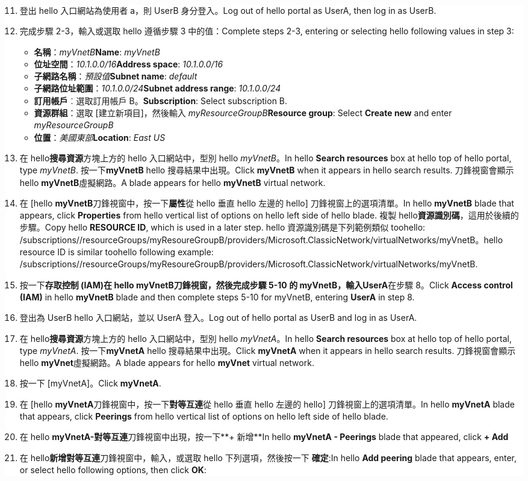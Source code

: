 11. <span data-ttu-id="1d49a-152">登出 hello 入口網站為使用者 a，則 UserB 身分登入。</span><span class="sxs-lookup"><span data-stu-id="1d49a-152">Log out of hello portal as UserA, then log in as UserB.</span></span>
12. <span data-ttu-id="1d49a-153">完成步驟 2-3，輸入或選取 hello 遵循步驟 3 中的值：</span><span class="sxs-lookup"><span data-stu-id="1d49a-153">Complete steps 2-3, entering or selecting hello following values in step 3:</span></span>

    - <span data-ttu-id="1d49a-154">**名稱**：*myVnetB*</span><span class="sxs-lookup"><span data-stu-id="1d49a-154">**Name**: *myVnetB*</span></span>
    - <span data-ttu-id="1d49a-155">**位址空間**：*10.1.0.0/16*</span><span class="sxs-lookup"><span data-stu-id="1d49a-155">**Address space**: *10.1.0.0/16*</span></span>
    - <span data-ttu-id="1d49a-156">**子網路名稱**：*預設值*</span><span class="sxs-lookup"><span data-stu-id="1d49a-156">**Subnet name**: *default*</span></span>
    - <span data-ttu-id="1d49a-157">**子網路位址範圍**：*10.1.0.0/24*</span><span class="sxs-lookup"><span data-stu-id="1d49a-157">**Subnet address range**: *10.1.0.0/24*</span></span>
    - <span data-ttu-id="1d49a-158">**訂用帳戶**︰選取訂用帳戶 B。</span><span class="sxs-lookup"><span data-stu-id="1d49a-158">**Subscription**: Select subscription B.</span></span>
    - <span data-ttu-id="1d49a-159">**資源群組**：選取 [建立新項目]，然後輸入 *myResourceGroupB*</span><span class="sxs-lookup"><span data-stu-id="1d49a-159">**Resource group**: Select **Create new** and enter *myResourceGroupB*</span></span>
    - <span data-ttu-id="1d49a-160">**位置**：*美國東部*</span><span class="sxs-lookup"><span data-stu-id="1d49a-160">**Location**: *East US*</span></span>

13. <span data-ttu-id="1d49a-161">在 hello**搜尋資源**方塊上方的 hello 入口網站中，型別 hello *myVnetB*。</span><span class="sxs-lookup"><span data-stu-id="1d49a-161">In hello **Search resources** box at hello top of hello portal, type *myVnetB*.</span></span> <span data-ttu-id="1d49a-162">按一下**myVnetB** hello 搜尋結果中出現。</span><span class="sxs-lookup"><span data-stu-id="1d49a-162">Click **myVnetB** when it appears in hello search results.</span></span> <span data-ttu-id="1d49a-163">刀鋒視窗會顯示 hello **myVnetB**虛擬網路。</span><span class="sxs-lookup"><span data-stu-id="1d49a-163">A blade appears for hello **myVnetB** virtual network.</span></span>
14. <span data-ttu-id="1d49a-164">在 [hello **myVnetB**刀鋒視窗中，按一下**屬性**從 hello 垂直 hello 左邊的 hello] 刀鋒視窗上的選項清單。</span><span class="sxs-lookup"><span data-stu-id="1d49a-164">In hello **myVnetB** blade that appears, click **Properties** from hello vertical list of options on hello left side of hello blade.</span></span> <span data-ttu-id="1d49a-165">複製 hello**資源識別碼**，這用於後續的步驟。</span><span class="sxs-lookup"><span data-stu-id="1d49a-165">Copy hello **RESOURCE ID**, which is used in a later step.</span></span> <span data-ttu-id="1d49a-166">hello 資源識別碼是下列範例類似 toohello: /subscriptions/<Susbscription ID>/resourceGroups/myResoureGroupB/providers/Microsoft.ClassicNetwork/virtualNetworks/myVnetB。</span><span class="sxs-lookup"><span data-stu-id="1d49a-166">hello resource ID is similar toohello following example: /subscriptions/<Susbscription ID>/resourceGroups/myResoureGroupB/providers/Microsoft.ClassicNetwork/virtualNetworks/myVnetB.</span></span>
15. <span data-ttu-id="1d49a-167">按一下**存取控制 (IAM)**在 hello **myVnetB**刀鋒視窗，然後完成步驟 5-10 的 myVnetB，輸入**UserA**在步驟 8。</span><span class="sxs-lookup"><span data-stu-id="1d49a-167">Click **Access control (IAM)** in hello **myVnetB** blade and then complete steps 5-10 for myVnetB, entering **UserA** in step 8.</span></span>
16. <span data-ttu-id="1d49a-168">登出為 UserB hello 入口網站，並以 UserA 登入。</span><span class="sxs-lookup"><span data-stu-id="1d49a-168">Log out of hello portal as UserB and log in as UserA.</span></span>
17. <span data-ttu-id="1d49a-169">在 hello**搜尋資源**方塊上方的 hello 入口網站中，型別 hello *myVnetA*。</span><span class="sxs-lookup"><span data-stu-id="1d49a-169">In hello **Search resources** box at hello top of hello portal, type *myVnetA*.</span></span> <span data-ttu-id="1d49a-170">按一下**myVnetA** hello 搜尋結果中出現。</span><span class="sxs-lookup"><span data-stu-id="1d49a-170">Click **myVnetA** when it appears in hello search results.</span></span> <span data-ttu-id="1d49a-171">刀鋒視窗會顯示 hello **myVnet**虛擬網路。</span><span class="sxs-lookup"><span data-stu-id="1d49a-171">A blade appears for hello **myVnet** virtual network.</span></span>
18. <span data-ttu-id="1d49a-172">按一下 [myVnetA]。</span><span class="sxs-lookup"><span data-stu-id="1d49a-172">Click **myVnetA**.</span></span>
19. <span data-ttu-id="1d49a-173">在 [hello **myVnetA**刀鋒視窗中，按一下**對等互連**從 hello 垂直 hello 左邊的 hello] 刀鋒視窗上的選項清單。</span><span class="sxs-lookup"><span data-stu-id="1d49a-173">In hello **myVnetA** blade that appears, click **Peerings** from hello vertical list of options on hello left side of hello blade.</span></span>
20. <span data-ttu-id="1d49a-174">在 hello **myVnetA-對等互連**刀鋒視窗中出現，按一下**+ 新增**</span><span class="sxs-lookup"><span data-stu-id="1d49a-174">In hello **myVnetA - Peerings** blade that appeared, click **+ Add**</span></span>
21. <span data-ttu-id="1d49a-175">在 hello**新增對等互連**刀鋒視窗中，輸入，或選取 hello 下列選項，然後按一下 **確定**:</span><span class="sxs-lookup"><span data-stu-id="1d49a-175">In hello **Add peering** blade that appears, enter, or select hello following options, then click **OK**:</span></span>
